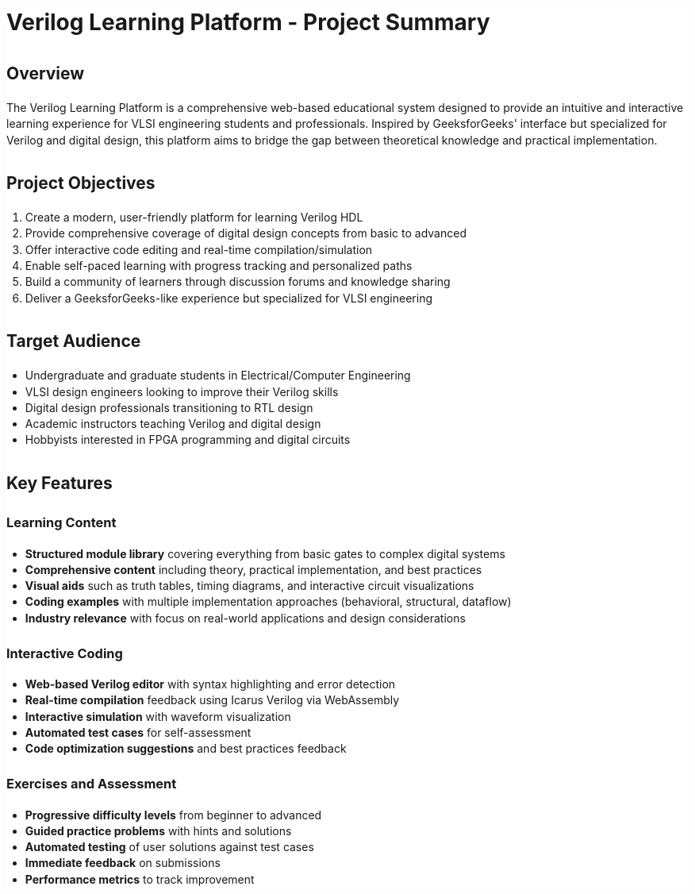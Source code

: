 # Verilog Learning Platform - Project Summary

## Overview

The Verilog Learning Platform is a comprehensive web-based educational system designed to provide an intuitive and interactive learning experience for VLSI engineering students and professionals. Inspired by GeeksforGeeks' interface but specialized for Verilog and digital design, this platform aims to bridge the gap between theoretical knowledge and practical implementation.

## Project Objectives

1. Create a modern, user-friendly platform for learning Verilog HDL
2. Provide comprehensive coverage of digital design concepts from basic to advanced
3. Offer interactive code editing and real-time compilation/simulation
4. Enable self-paced learning with progress tracking and personalized paths
5. Build a community of learners through discussion forums and knowledge sharing
6. Deliver a GeeksforGeeks-like experience but specialized for VLSI engineering

## Target Audience

- Undergraduate and graduate students in Electrical/Computer Engineering
- VLSI design engineers looking to improve their Verilog skills
- Digital design professionals transitioning to RTL design
- Academic instructors teaching Verilog and digital design
- Hobbyists interested in FPGA programming and digital circuits

## Key Features

### Learning Content

- **Structured module library** covering everything from basic gates to complex digital systems
- **Comprehensive content** including theory, practical implementation, and best practices
- **Visual aids** such as truth tables, timing diagrams, and interactive circuit visualizations
- **Coding examples** with multiple implementation approaches (behavioral, structural, dataflow)
- **Industry relevance** with focus on real-world applications and design considerations

### Interactive Coding

- **Web-based Verilog editor** with syntax highlighting and error detection
- **Real-time compilation** feedback using Icarus Verilog via WebAssembly
- **Interactive simulation** with waveform visualization
- **Automated test cases** for self-assessment
- **Code optimization suggestions** and best practices feedback

### Exercises and Assessment

- **Progressive difficulty levels** from beginner to advanced
- **Guided practice problems** with hints and solutions
- **Automated testing** of user solutions against test cases
- **Immediate feedback** on submissions
- **Performance metrics** to track improvement
